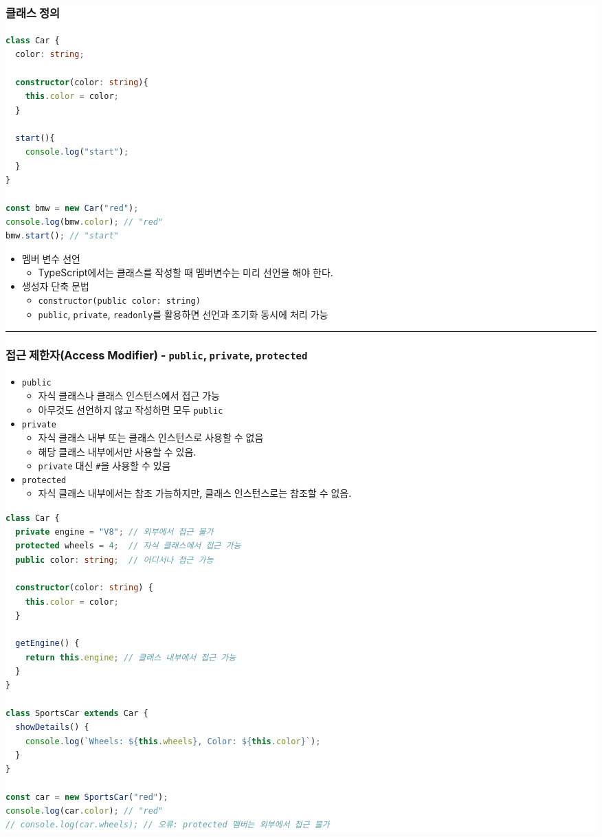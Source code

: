 ### 클래스 정의

```ts
class Car {
  color: string;

  constructor(color: string){
    this.color = color;
  }

  start(){
    console.log("start");
  }
}

const bmw = new Car("red");
console.log(bmw.color); // "red"
bmw.start(); // "start"
```
- 멤버 변수 선언
  - TypeScript에서는 클래스를 작성할 때 멤버변수는 미리 선언을 해야 한다.
- 생성자 단축 문법
  - `constructor(public color: string)`
  - `public`, `private`, `readonly`를 활용하면 선언과 초기화 동시에 처리 가능

---

### 접근 제한자(Access Modifier) - `public`, `private`, `protected`

- `public`
  - 자식 클래스나 클래스 인스턴스에서 접근 가능
  - 아무것도 선언하지 않고 작성하면 모두 `public`
- `private`
  - 자식 클래스 내부 또는 클래스 인스턴스로 사용할 수 없음
  - 해당 클래스 내부에서만 사용할 수 있음.
  - `private` 대신 `#`을 사용할 수 있음
- `protected`
  - 자식 클래스 내부에서는 참조 가능하지만, 클래스 인스턴스로는 참조할 수 없음.

```ts
class Car {
  private engine = "V8"; // 외부에서 접근 불가
  protected wheels = 4;  // 자식 클래스에서 접근 가능
  public color: string;  // 어디서나 접근 가능

  constructor(color: string) {
    this.color = color;
  }

  getEngine() {
    return this.engine; // 클래스 내부에서 접근 가능
  }
}

class SportsCar extends Car {
  showDetails() {
    console.log(`Wheels: ${this.wheels}, Color: ${this.color}`);
  }
}

const car = new SportsCar("red");
console.log(car.color); // "red"
// console.log(car.wheels); // 오류: protected 멤버는 외부에서 접근 불가
```